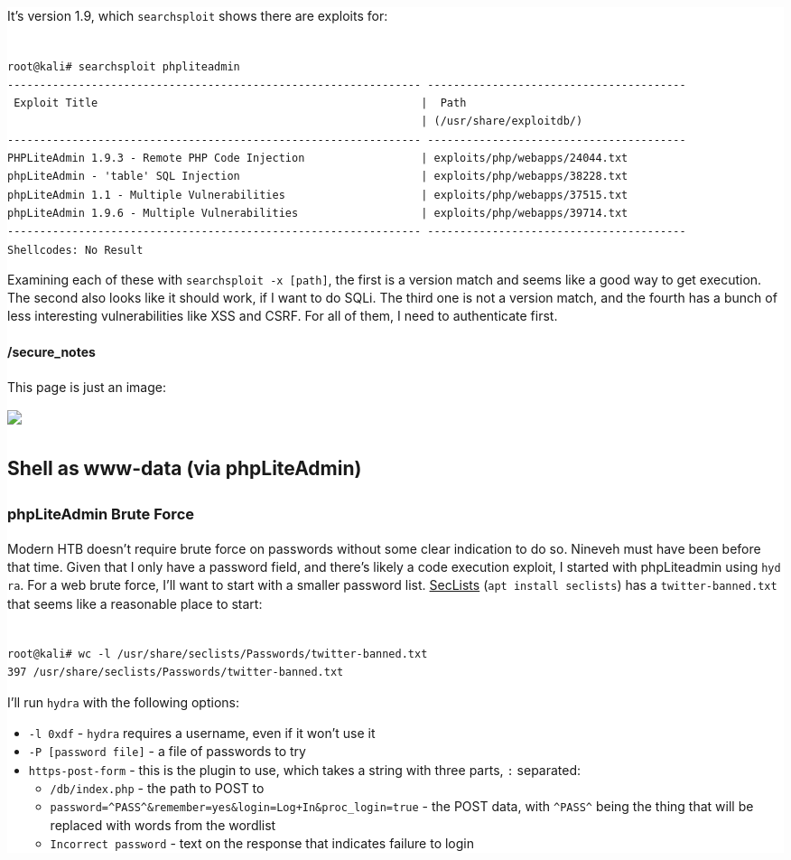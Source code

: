 It’s version 1.9, which `searchsploit` shows there are exploits for:

```

root@kali# searchsploit phpliteadmin
---------------------------------------------------------------- ----------------------------------------
 Exploit Title                                                  |  Path
                                                                | (/usr/share/exploitdb/)
---------------------------------------------------------------- ----------------------------------------
PHPLiteAdmin 1.9.3 - Remote PHP Code Injection                  | exploits/php/webapps/24044.txt
phpLiteAdmin - 'table' SQL Injection                            | exploits/php/webapps/38228.txt
phpLiteAdmin 1.1 - Multiple Vulnerabilities                     | exploits/php/webapps/37515.txt
phpLiteAdmin 1.9.6 - Multiple Vulnerabilities                   | exploits/php/webapps/39714.txt
---------------------------------------------------------------- ----------------------------------------
Shellcodes: No Result

```

Examining each of these with `searchsploit -x [path]`, the first is a version match and seems like a good way to get execution. The second also looks like it should work, if I want to do SQLi. The third one is not a version match, and the fourth has a bunch of less interesting vulnerabilities like XSS and CSRF. For all of them, I need to authenticate first.

#### /secure\_notes

This page is just an image:

![](https://0xdfimages.gitlab.io/img/nineveh.png)

## Shell as www-data (via phpLiteAdmin)

### phpLiteAdmin Brute Force

Modern HTB doesn’t require brute force on passwords without some clear indication to do so. Nineveh must have been before that time. Given that I only have a password field, and there’s likely a code execution exploit, I started with phpLiteadmin using `hydra`. For a web brute force, I’ll want to start with a smaller password list. [SecLists](https://github.com/danielmiessler/SecLists) (`apt install seclists`) has a `twitter-banned.txt` that seems like a reasonable place to start:

```

root@kali# wc -l /usr/share/seclists/Passwords/twitter-banned.txt
397 /usr/share/seclists/Passwords/twitter-banned.txt

```

I’ll run `hydra` with the following options:
- `-l 0xdf` - `hydra` requires a username, even if it won’t use it
- `-P [password file]` - a file of passwords to try
- `https-post-form` - this is the plugin to use, which takes a string with three parts, `:` separated:
  - `/db/index.php` - the path to POST to
  - `password=^PASS^&remember=yes&login=Log+In&proc_login=true` - the POST data, with `^PASS^` being the thing that will be replaced with words from the wordlist
  - `Incorrect password` - text on the response that indicates failure to login
